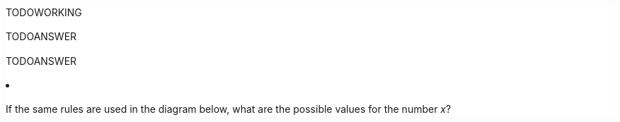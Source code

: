TODOWORKING

</div>
</div>
<div class='answers'>
<div class='answer'>

TODOANSWER

</div>
<div class='answer'>

TODOANSWER

</div>
</div>

</div>
</li>
<li>
<div class='question_envelope rag_red subquestion'>
<div class='topics'>
<ul>
</ul>
</div>
<div class='question subquestion'>

If the same rules are used in the diagram below, what are the possible values for the number $x$?
